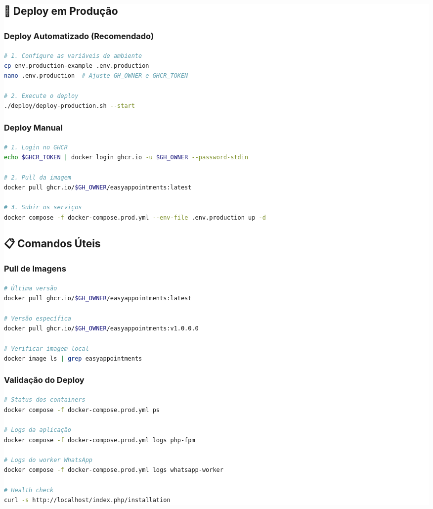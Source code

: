 ## 🚀 **Deploy em Produção**

### **Deploy Automatizado (Recomendado)**

```bash
# 1. Configure as variáveis de ambiente
cp env.production-example .env.production
nano .env.production  # Ajuste GH_OWNER e GHCR_TOKEN

# 2. Execute o deploy
./deploy/deploy-production.sh --start
```

### **Deploy Manual**

```bash
# 1. Login no GHCR
echo $GHCR_TOKEN | docker login ghcr.io -u $GH_OWNER --password-stdin

# 2. Pull da imagem
docker pull ghcr.io/$GH_OWNER/easyappointments:latest

# 3. Subir os serviços
docker compose -f docker-compose.prod.yml --env-file .env.production up -d
```

## 📋 **Comandos Úteis**

### **Pull de Imagens**
```bash
# Última versão
docker pull ghcr.io/$GH_OWNER/easyappointments:latest

# Versão específica
docker pull ghcr.io/$GH_OWNER/easyappointments:v1.0.0.0

# Verificar imagem local
docker image ls | grep easyappointments
```

### **Validação do Deploy**
```bash
# Status dos containers
docker compose -f docker-compose.prod.yml ps

# Logs da aplicação
docker compose -f docker-compose.prod.yml logs php-fpm

# Logs do worker WhatsApp
docker compose -f docker-compose.prod.yml logs whatsapp-worker

# Health check
curl -s http://localhost/index.php/installation
```
